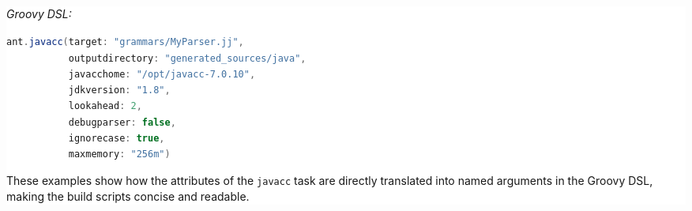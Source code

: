 *Groovy DSL:*
```groovy
ant.javacc(target: "grammars/MyParser.jj",
           outputdirectory: "generated_sources/java",
           javacchome: "/opt/javacc-7.0.10",
           jdkversion: "1.8",
           lookahead: 2,
           debugparser: false,
           ignorecase: true,
           maxmemory: "256m")
```
These examples show how the attributes of the `javacc` task are directly translated into named arguments in the Groovy DSL, making the build scripts concise and readable.


